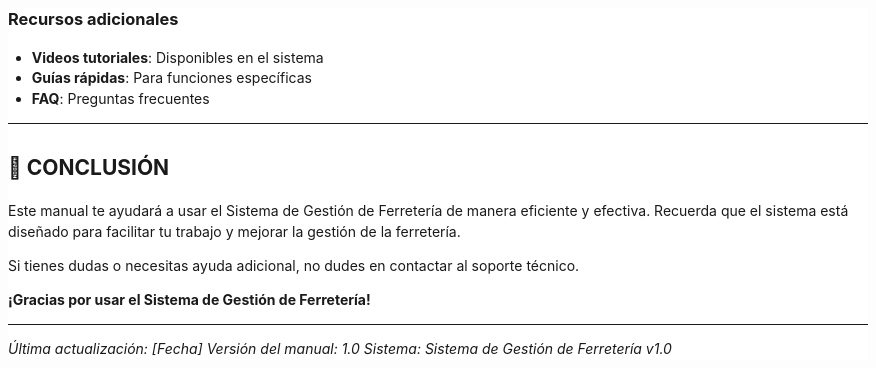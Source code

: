 ### **Recursos adicionales**
- **Videos tutoriales**: Disponibles en el sistema
- **Guías rápidas**: Para funciones específicas
- **FAQ**: Preguntas frecuentes

---

## 🎉 CONCLUSIÓN

Este manual te ayudará a usar el Sistema de Gestión de Ferretería de manera eficiente y efectiva. Recuerda que el sistema está diseñado para facilitar tu trabajo y mejorar la gestión de la ferretería.

Si tienes dudas o necesitas ayuda adicional, no dudes en contactar al soporte técnico.

**¡Gracias por usar el Sistema de Gestión de Ferretería!**

---

*Última actualización: [Fecha]*
*Versión del manual: 1.0*
*Sistema: Sistema de Gestión de Ferretería v1.0* 